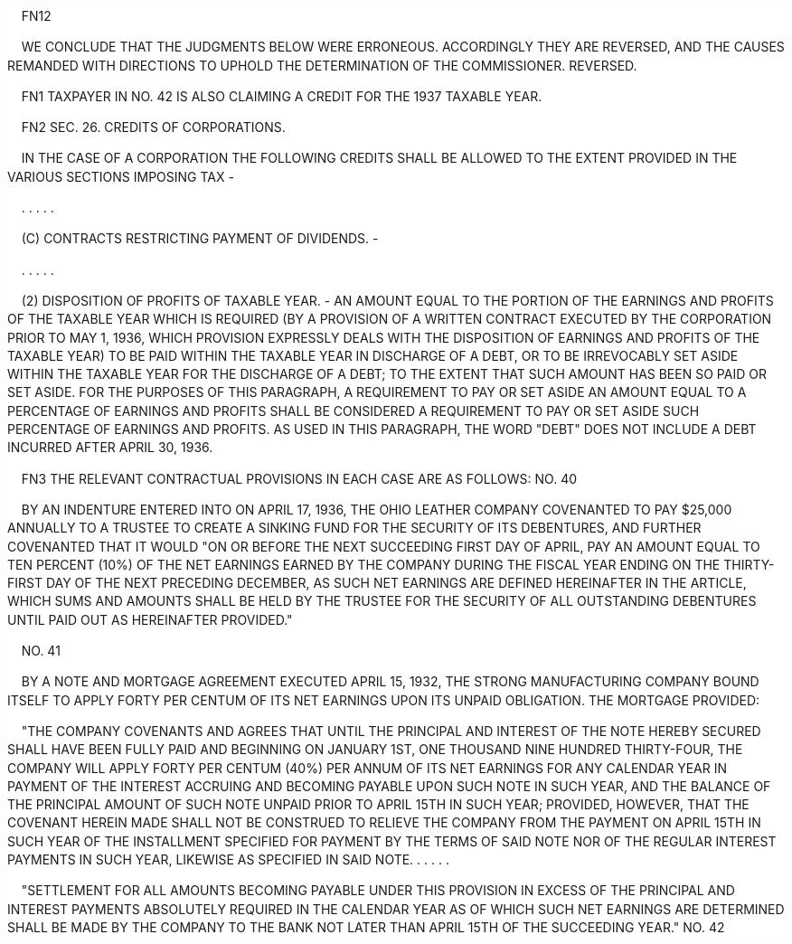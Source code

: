     FN12

    WE CONCLUDE THAT THE JUDGMENTS BELOW WERE ERRONEOUS.  ACCORDINGLY THEY ARE REVERSED, AND THE CAUSES REMANDED WITH DIRECTIONS TO UPHOLD THE DETERMINATION OF THE COMMISSIONER.  REVERSED.

    FN1  TAXPAYER IN NO. 42 IS ALSO CLAIMING A CREDIT FOR THE 1937 TAXABLE YEAR.

    FN2  SEC. 26.  CREDITS OF CORPORATIONS.

    IN THE CASE OF A CORPORATION THE FOLLOWING CREDITS SHALL BE ALLOWED TO THE EXTENT PROVIDED IN THE VARIOUS SECTIONS IMPOSING TAX -

    .         . .         .         .

    (C)  CONTRACTS RESTRICTING PAYMENT OF DIVIDENDS.  -

    .         .         .         .    .

    (2)  DISPOSITION OF PROFITS OF TAXABLE YEAR.  - AN AMOUNT EQUAL TO THE PORTION OF THE EARNINGS AND PROFITS OF THE TAXABLE YEAR WHICH IS REQUIRED (BY A PROVISION OF A WRITTEN CONTRACT EXECUTED BY THE CORPORATION PRIOR TO MAY 1, 1936, WHICH PROVISION EXPRESSLY DEALS WITH THE DISPOSITION OF EARNINGS AND PROFITS OF THE TAXABLE YEAR) TO BE PAID WITHIN THE TAXABLE YEAR IN DISCHARGE OF A DEBT, OR TO BE IRREVOCABLY SET ASIDE WITHIN THE TAXABLE YEAR FOR THE DISCHARGE OF A DEBT; TO THE EXTENT THAT SUCH AMOUNT HAS BEEN SO PAID OR SET ASIDE.  FOR THE PURPOSES OF THIS PARAGRAPH, A REQUIREMENT TO PAY OR SET ASIDE AN AMOUNT EQUAL TO A PERCENTAGE OF EARNINGS AND PROFITS SHALL BE CONSIDERED A REQUIREMENT TO PAY OR SET ASIDE SUCH PERCENTAGE OF EARNINGS AND PROFITS.  AS USED IN THIS PARAGRAPH, THE WORD "DEBT" DOES NOT INCLUDE A DEBT INCURRED AFTER APRIL 30, 1936.

    FN3  THE RELEVANT CONTRACTUAL PROVISIONS IN EACH CASE ARE AS FOLLOWS: NO. 40

    BY AN INDENTURE ENTERED INTO ON APRIL 17, 1936, THE OHIO LEATHER COMPANY COVENANTED TO PAY $25,000 ANNUALLY TO A TRUSTEE TO CREATE A SINKING FUND FOR THE SECURITY OF ITS DEBENTURES, AND FURTHER COVENANTED THAT IT WOULD "ON OR BEFORE THE NEXT SUCCEEDING FIRST DAY OF APRIL, PAY AN AMOUNT EQUAL TO TEN PERCENT (10%) OF THE NET EARNINGS EARNED BY THE COMPANY DURING THE FISCAL YEAR ENDING ON THE THIRTY-FIRST DAY OF THE NEXT PRECEDING DECEMBER, AS SUCH NET EARNINGS ARE DEFINED HEREINAFTER IN THE ARTICLE, WHICH SUMS AND AMOUNTS SHALL BE HELD BY THE TRUSTEE FOR THE SECURITY OF ALL OUTSTANDING DEBENTURES UNTIL PAID OUT AS HEREINAFTER PROVIDED."

    NO. 41

    BY A NOTE AND MORTGAGE AGREEMENT EXECUTED APRIL 15, 1932, THE STRONG MANUFACTURING COMPANY BOUND ITSELF TO APPLY FORTY PER CENTUM OF ITS NET EARNINGS UPON ITS UNPAID OBLIGATION.  THE MORTGAGE PROVIDED:

    "THE COMPANY COVENANTS AND AGREES THAT UNTIL THE PRINCIPAL AND INTEREST OF THE NOTE HEREBY SECURED SHALL HAVE BEEN FULLY PAID AND BEGINNING ON JANUARY 1ST, ONE THOUSAND NINE HUNDRED THIRTY-FOUR, THE COMPANY WILL APPLY FORTY PER CENTUM (40%) PER ANNUM OF ITS NET EARNINGS FOR ANY CALENDAR YEAR IN PAYMENT OF THE INTEREST ACCRUING AND BECOMING PAYABLE UPON SUCH NOTE IN SUCH YEAR, AND THE BALANCE OF THE PRINCIPAL AMOUNT OF SUCH NOTE UNPAID PRIOR TO APRIL 15TH IN SUCH YEAR; PROVIDED, HOWEVER, THAT THE COVENANT HEREIN MADE SHALL NOT BE CONSTRUED TO RELIEVE THE COMPANY FROM THE PAYMENT ON APRIL 15TH IN SUCH YEAR OF THE INSTALLMENT SPECIFIED FOR PAYMENT BY THE TERMS OF SAID NOTE NOR OF THE REGULAR INTEREST PAYMENTS IN SUCH YEAR, LIKEWISE AS SPECIFIED IN SAID NOTE.           .         .         .         .         .

    "SETTLEMENT FOR ALL AMOUNTS BECOMING PAYABLE UNDER THIS PROVISION IN EXCESS OF THE PRINCIPAL AND INTEREST PAYMENTS ABSOLUTELY REQUIRED IN THE CALENDAR YEAR AS OF WHICH SUCH NET EARNINGS ARE DETERMINED SHALL BE MADE BY THE COMPANY TO THE BANK NOT LATER THAN APRIL 15TH OF THE SUCCEEDING YEAR."         NO. 42
